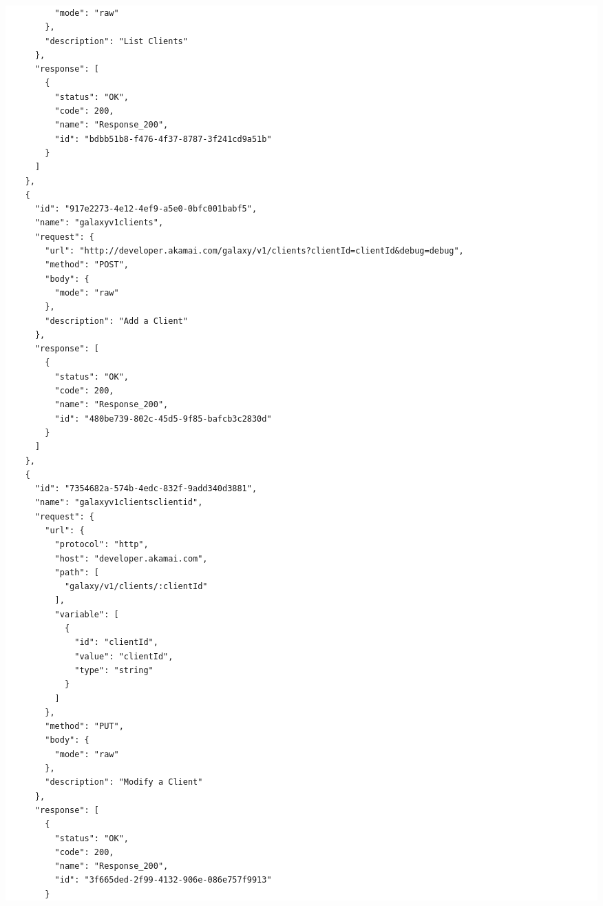               "mode": "raw"
            },
            "description": "List Clients"
          },
          "response": [
            {
              "status": "OK",
              "code": 200,
              "name": "Response_200",
              "id": "bdbb51b8-f476-4f37-8787-3f241cd9a51b"
            }
          ]
        },
        {
          "id": "917e2273-4e12-4ef9-a5e0-0bfc001babf5",
          "name": "galaxyv1clients",
          "request": {
            "url": "http://developer.akamai.com/galaxy/v1/clients?clientId=clientId&debug=debug",
            "method": "POST",
            "body": {
              "mode": "raw"
            },
            "description": "Add a Client"
          },
          "response": [
            {
              "status": "OK",
              "code": 200,
              "name": "Response_200",
              "id": "480be739-802c-45d5-9f85-bafcb3c2830d"
            }
          ]
        },
        {
          "id": "7354682a-574b-4edc-832f-9add340d3881",
          "name": "galaxyv1clientsclientid",
          "request": {
            "url": {
              "protocol": "http",
              "host": "developer.akamai.com",
              "path": [
                "galaxy/v1/clients/:clientId"
              ],
              "variable": [
                {
                  "id": "clientId",
                  "value": "clientId",
                  "type": "string"
                }
              ]
            },
            "method": "PUT",
            "body": {
              "mode": "raw"
            },
            "description": "Modify a Client"
          },
          "response": [
            {
              "status": "OK",
              "code": 200,
              "name": "Response_200",
              "id": "3f665ded-2f99-4132-906e-086e757f9913"
            }